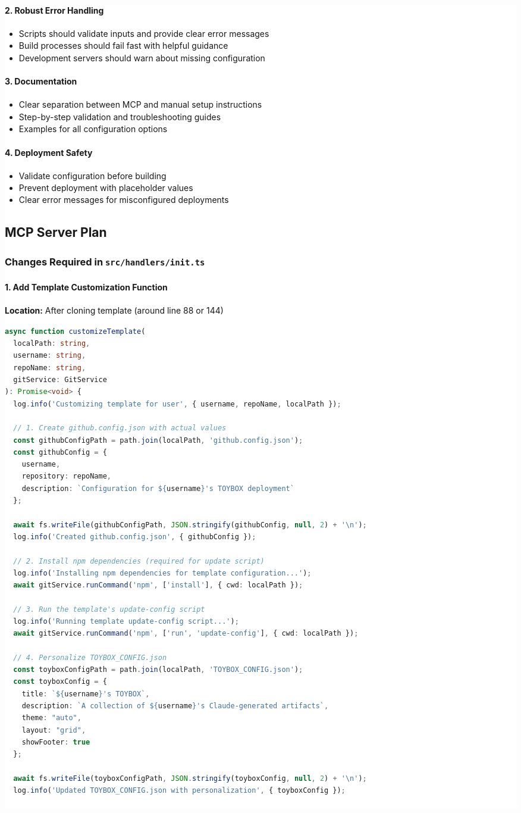 #### 2. **Robust Error Handling**
- Scripts should validate inputs and provide clear error messages
- Build processes should fail fast with helpful guidance
- Development servers should warn about missing configuration

#### 3. **Documentation**
- Clear separation between MCP and manual setup instructions
- Step-by-step validation and troubleshooting guides
- Examples for all configuration options

#### 4. **Deployment Safety**
- Validate configuration before building
- Prevent deployment with placeholder values
- Clear error messages for misconfigured deployments

## MCP Server Plan

### Changes Required in `src/handlers/init.ts`

#### 1. Add Template Customization Function
**Location:** After cloning template (around line 88 or 144)

```typescript
async function customizeTemplate(
  localPath: string, 
  username: string, 
  repoName: string,
  gitService: GitService
): Promise<void> {
  log.info('Customizing template for user', { username, repoName, localPath });
  
  // 1. Create github.config.json with actual values
  const githubConfigPath = path.join(localPath, 'github.config.json');
  const githubConfig = {
    username,
    repository: repoName,
    description: `Configuration for ${username}'s TOYBOX deployment`
  };
  
  await fs.writeFile(githubConfigPath, JSON.stringify(githubConfig, null, 2) + '\n');
  log.info('Created github.config.json', { githubConfig });
  
  // 2. Install npm dependencies (required for update script)
  log.info('Installing npm dependencies for template configuration...');
  await gitService.runCommand('npm', ['install'], { cwd: localPath });
  
  // 3. Run the template's update-config script
  log.info('Running template update-config script...');
  await gitService.runCommand('npm', ['run', 'update-config'], { cwd: localPath });
  
  // 4. Personalize TOYBOX_CONFIG.json
  const toyboxConfigPath = path.join(localPath, 'TOYBOX_CONFIG.json');
  const toyboxConfig = {
    title: `${username}'s TOYBOX`,
    description: `A collection of ${username}'s Claude-generated artifacts`,
    theme: "auto",
    layout: "grid",
    showFooter: true
  };
  
  await fs.writeFile(toyboxConfigPath, JSON.stringify(toyboxConfig, null, 2) + '\n');
  log.info('Updated TOYBOX_CONFIG.json with personalization', { toyboxConfig });
  
```
